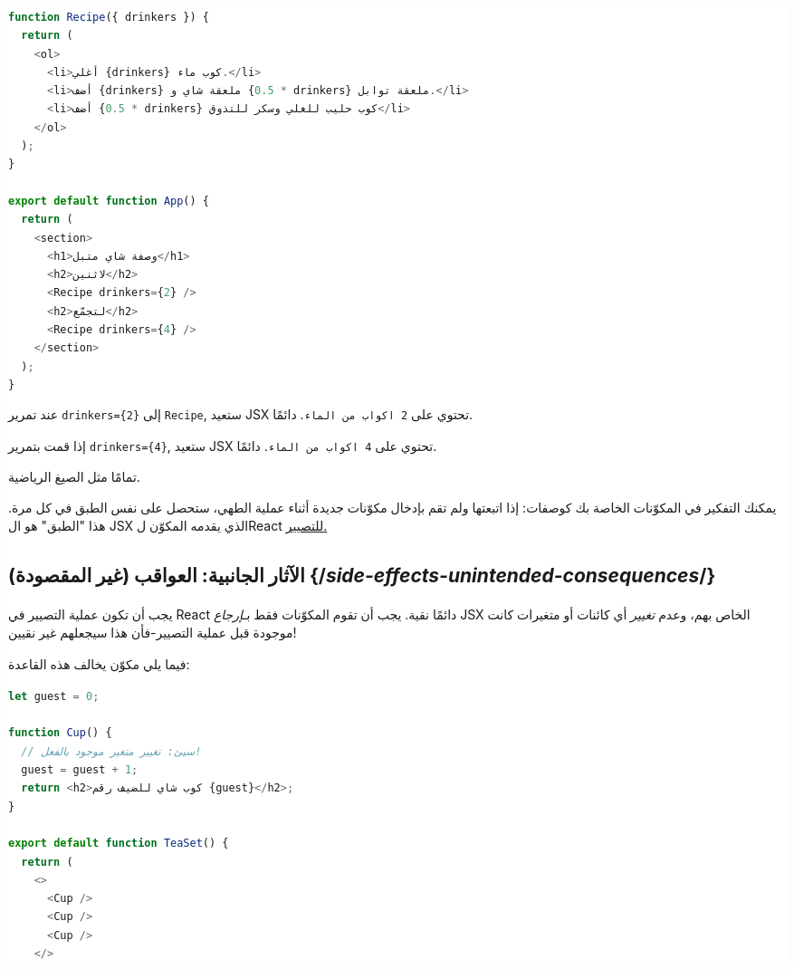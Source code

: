 <Sandpack>

```js src/App.js
function Recipe({ drinkers }) {
  return (
    <ol>    
      <li>أغلي {drinkers} كوب ماء.</li>
      <li>أضف {drinkers} ملعقة شاي و {0.5 * drinkers} ملعقة توابل.</li>
      <li>أضف {0.5 * drinkers} كوب حليب للغلي وسكر للتذوق</li>
    </ol>
  );
}

export default function App() {
  return (
    <section>
      <h1>وصفة شاي متبل</h1>
      <h2>لاثنين</h2>
      <Recipe drinkers={2} />
      <h2>لتجمّع</h2>
      <Recipe drinkers={4} />
    </section>
  );
}
```

</Sandpack>

عند تمرير `drinkers={2}` إلى `Recipe`, ستعيد JSX تحتوي على `2 اكواب من الماء`. دائمًا. 

إذا قمت بتمرير `drinkers={4}`, ستعيد JSX تحتوي على  `4 اكواب من الماء`. دائمًا.

تمامًا مثل الصيغ الرياضية.

يمكنك التفكير في المكوّنات الخاصة بك كوصفات: إذا اتبعتها ولم تقم بإدخال مكوّنات جديدة أثناء عملية الطهي، ستحصل على نفس الطبق في كل مرة. هذا "الطبق" هو ال JSX الذي يقدمه المكوّن لReact [للتصيير.](/learn/render-and-commit)

<Illustration src="/images/docs/illustrations/i_puritea-recipe.png" alt="A tea recipe for x people: take x cups of water, add x spoons of tea and 0.5x spoons of spices, and 0.5x cups of milk" />

## الآثار الجانبية: العواقب (غير المقصودة) {/*side-effects-unintended-consequences*/}

يجب أن تكون عملية التصيير في React دائمًا نقية. يجب أن تقوم المكوّنات فقط بـ*إرجاع* JSX الخاص بهم، وعدم *تغيير* أي كائنات أو متغيرات كانت موجودة قبل عملية التصيير-فأن هذا سيجعلهم غير نقيين!



فيما يلي مكوّن يخالف هذه القاعدة:

<Sandpack>

```js
let guest = 0;

function Cup() {
  // سيئ: تغيير متغير موجود بالفعل!
  guest = guest + 1;
  return <h2>كوب شاي للضيف رقم {guest}</h2>;
}

export default function TeaSet() {
  return (
    <>
      <Cup />
      <Cup />
      <Cup />
    </>
```